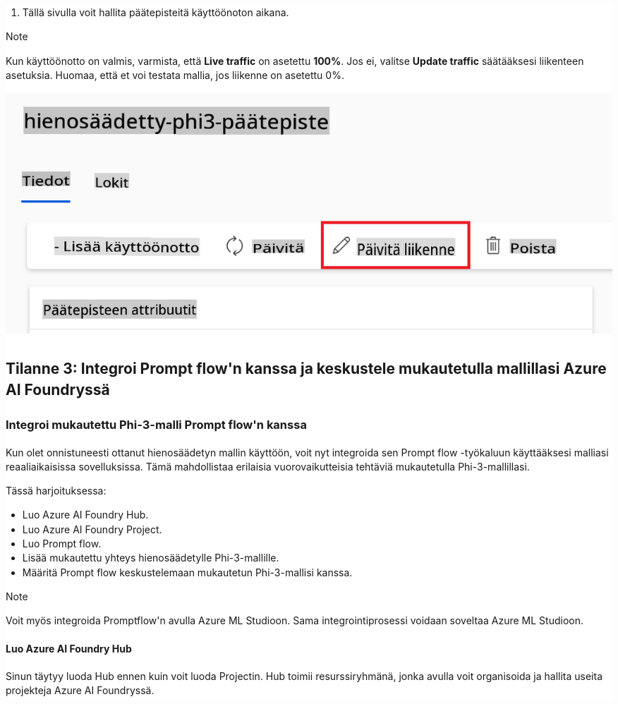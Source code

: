 1. Tällä sivulla voit hallita päätepisteitä käyttöönoton aikana.

> [!NOTE]
> Kun käyttöönotto on valmis, varmista, että **Live traffic** on asetettu **100%**. Jos ei, valitse **Update traffic** säätääksesi liikenteen asetuksia. Huomaa, että et voi testata mallia, jos liikenne on asetettu 0%.
>
> ![Aseta liikenne.](../../../../../../translated_images/07-10-set-traffic.a0fccfd2b1e2bd0dba22860daa76d35999cfcf23b53ecc09df92f992c4cab64f.fi.png)
>

## Tilanne 3: Integroi Prompt flow'n kanssa ja keskustele mukautetulla mallillasi Azure AI Foundryssä

### Integroi mukautettu Phi-3-malli Prompt flow'n kanssa

Kun olet onnistuneesti ottanut hienosäädetyn mallin käyttöön, voit nyt integroida sen Prompt flow -työkaluun käyttääksesi malliasi reaaliaikaisissa sovelluksissa. Tämä mahdollistaa erilaisia vuorovaikutteisia tehtäviä mukautetulla Phi-3-mallillasi.

Tässä harjoituksessa:

- Luo Azure AI Foundry Hub.
- Luo Azure AI Foundry Project.
- Luo Prompt flow.
- Lisää mukautettu yhteys hienosäädetylle Phi-3-mallille.
- Määritä Prompt flow keskustelemaan mukautetun Phi-3-mallisi kanssa.

> [!NOTE]
> Voit myös integroida Promptflow'n avulla Azure ML Studioon. Sama integrointiprosessi voidaan soveltaa Azure ML Studioon.

#### Luo Azure AI Foundry Hub

Sinun täytyy luoda Hub ennen kuin voit luoda Projectin. Hub toimii resurssiryhmänä, jonka avulla voit organisoida ja hallita useita projekteja Azure AI Foundryssä.
